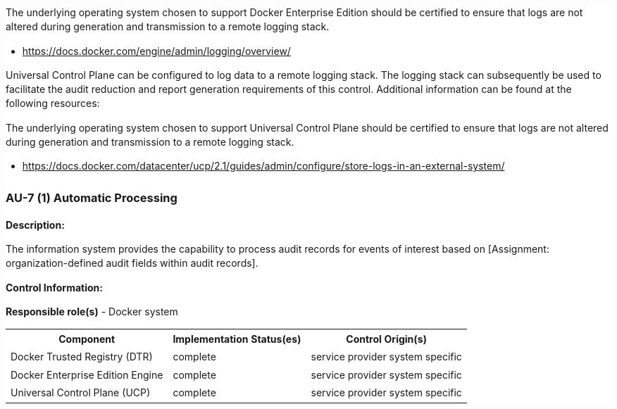 The underlying operating system chosen to support Docker Enterprise
Edition should be certified to ensure that logs are not altered during
generation and transmission to a remote logging stack.

<ul>
<li><a href="https://docs.docker.com/engine/admin/logging/overview/">https://docs.docker.com/engine/admin/logging/overview/</a></li>
</ul>

</div>
<div id="b6ea6hh223e000as9r6g" class="tab-pane fade">
Universal Control Plane can be configured to log data to a remote
logging stack. The logging stack can subsequently be used to
facilitate the audit reduction and report generation requirements of
this control. Additional information can be found at the following
resources:

The underlying operating system chosen to support Universal Control
Plane should be certified to ensure that logs are not altered during
generation and transmission to a remote logging stack.
<ul>
<li><a href="https://docs.docker.com/datacenter/ucp/2.1/guides/admin/configure/store-logs-in-an-external-system/">https://docs.docker.com/datacenter/ucp/2.1/guides/admin/configure/store-logs-in-an-external-system/</a></li>
</ul>

</div>
</div>

### AU-7 (1) Automatic Processing

**Description:**

The information system provides the capability to process audit records for events of interest based on [Assignment: organization-defined audit fields within audit records].

**Control Information:**

**Responsible role(s)** - Docker system

<table>
<tr>
<th>Component</th>
<th>Implementation Status(es)</th>
<th>Control Origin(s)</th>
</tr>
<tr>
<td>Docker Trusted Registry (DTR)</td>
<td>complete<br/></td>
<td>service provider system specific<br/></td>
</tr>
<tr>
<td>Docker Enterprise Edition Engine</td>
<td>complete<br/></td>
<td>service provider system specific<br/></td>
</tr>
<tr>
<td>Universal Control Plane (UCP)</td>
<td>complete<br/></td>
<td>service provider system specific<br/></td>
</tr>
</table>
